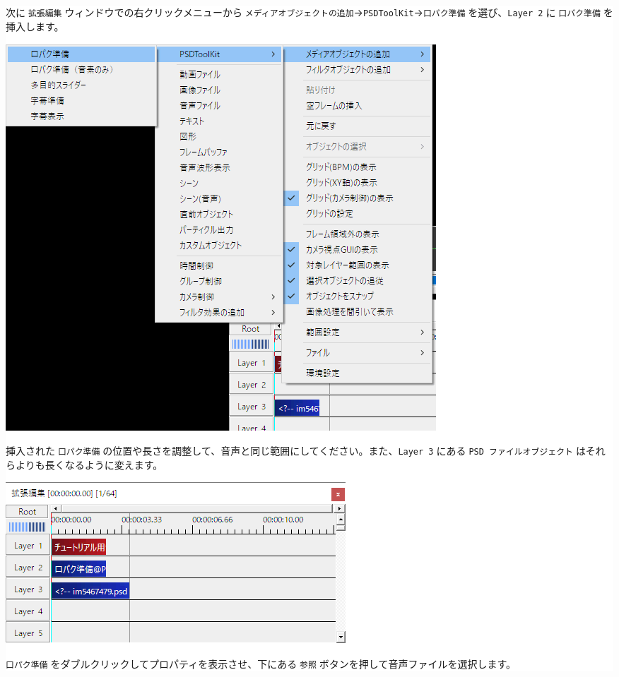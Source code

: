 次に `拡張編集` ウィンドウでの右クリックメニューから `メディアオブジェクトの追加`→`PSDToolKit`→`口パク準備` を選び、`Layer 2` に `口パク準備` を挿入します。

![`口パク準備` の追加](assets/tutorial-addtd.png)

挿入された `口パク準備` の位置や長さを調整して、音声と同じ範囲にしてください。また、`Layer 3` にある `PSD ファイルオブジェクト` はそれらよりも長くなるように変えます。

![位置や長さの調整](assets/tutorial-resize.png)

`口パク準備` をダブルクリックしてプロパティを表示させ、下にある `参照` ボタンを押して音声ファイルを選択します。
